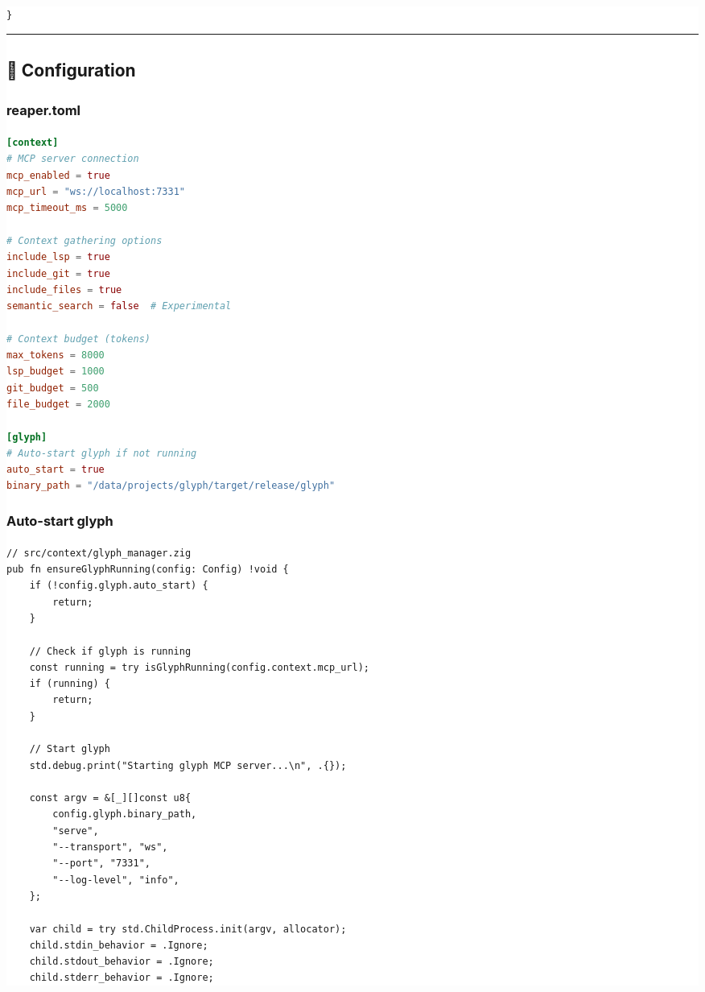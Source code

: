 ```zig
}
```

---

## 🔧 Configuration

### reaper.toml

```toml
[context]
# MCP server connection
mcp_enabled = true
mcp_url = "ws://localhost:7331"
mcp_timeout_ms = 5000

# Context gathering options
include_lsp = true
include_git = true
include_files = true
semantic_search = false  # Experimental

# Context budget (tokens)
max_tokens = 8000
lsp_budget = 1000
git_budget = 500
file_budget = 2000

[glyph]
# Auto-start glyph if not running
auto_start = true
binary_path = "/data/projects/glyph/target/release/glyph"
```

### Auto-start glyph

```zig
// src/context/glyph_manager.zig
pub fn ensureGlyphRunning(config: Config) !void {
    if (!config.glyph.auto_start) {
        return;
    }

    // Check if glyph is running
    const running = try isGlyphRunning(config.context.mcp_url);
    if (running) {
        return;
    }

    // Start glyph
    std.debug.print("Starting glyph MCP server...\n", .{});

    const argv = &[_][]const u8{
        config.glyph.binary_path,
        "serve",
        "--transport", "ws",
        "--port", "7331",
        "--log-level", "info",
    };

    var child = try std.ChildProcess.init(argv, allocator);
    child.stdin_behavior = .Ignore;
    child.stdout_behavior = .Ignore;
    child.stderr_behavior = .Ignore;
```
